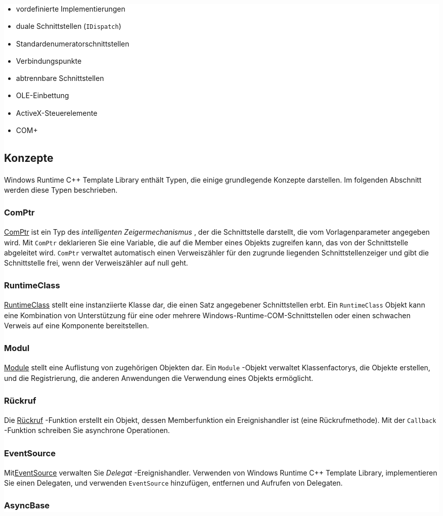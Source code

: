 - vordefinierte Implementierungen

- duale Schnittstellen (`IDispatch`)

- Standardenumeratorschnittstellen

- Verbindungspunkte

- abtrennbare Schnittstellen

- OLE-Einbettung

- ActiveX-Steuerelemente

- COM+

## <a name="concepts"></a>Konzepte

Windows Runtime C++ Template Library enthält Typen, die einige grundlegende Konzepte darstellen. Im folgenden Abschnitt werden diese Typen beschrieben.

### <a name="comptr"></a>ComPtr

[ComPtr](comptr-class.md) ist ein Typ des *intelligenten Zeigermechanismus* , der die Schnittstelle darstellt, die vom Vorlagenparameter angegeben wird. Mit `ComPtr` deklarieren Sie eine Variable, die auf die Member eines Objekts zugreifen kann, das von der Schnittstelle abgeleitet wird. `ComPtr` verwaltet automatisch einen Verweiszähler für den zugrunde liegenden Schnittstellenzeiger und gibt die Schnittstelle frei, wenn der Verweiszähler auf null geht.

### <a name="runtimeclass"></a>RuntimeClass

[RuntimeClass](runtimeclass-class.md) stellt eine instanziierte Klasse dar, die einen Satz angegebener Schnittstellen erbt. Ein `RuntimeClass` Objekt kann eine Kombination von Unterstützung für eine oder mehrere Windows-Runtime-COM-Schnittstellen oder einen schwachen Verweis auf eine Komponente bereitstellen.

### <a name="module"></a>Modul

[Module](module-class.md) stellt eine Auflistung von zugehörigen Objekten dar. Ein `Module` -Objekt verwaltet Klassenfactorys, die Objekte erstellen, und die Registrierung, die anderen Anwendungen die Verwendung eines Objekts ermöglicht.

### <a name="callback"></a>Rückruf

Die [Rückruf](callback-function-wrl.md) -Funktion erstellt ein Objekt, dessen Memberfunktion ein Ereignishandler ist (eine Rückrufmethode). Mit der `Callback` -Funktion schreiben Sie asynchrone Operationen.

### <a name="eventsource"></a>EventSource

Mit[EventSource](eventsource-class.md) verwalten Sie *Delegat* -Ereignishandler. Verwenden von Windows Runtime C++ Template Library, implementieren Sie einen Delegaten, und verwenden `EventSource` hinzufügen, entfernen und Aufrufen von Delegaten.

### <a name="asyncbase"></a>AsyncBase
